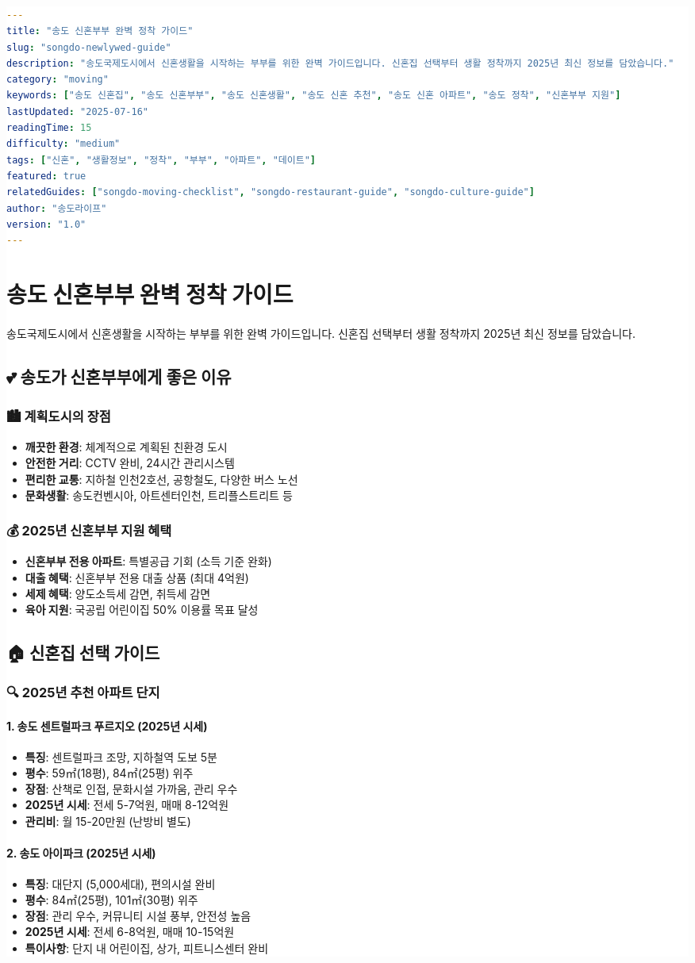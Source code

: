 ```yaml
---
title: "송도 신혼부부 완벽 정착 가이드"
slug: "songdo-newlywed-guide"
description: "송도국제도시에서 신혼생활을 시작하는 부부를 위한 완벽 가이드입니다. 신혼집 선택부터 생활 정착까지 2025년 최신 정보를 담았습니다."
category: "moving"
keywords: ["송도 신혼집", "송도 신혼부부", "송도 신혼생활", "송도 신혼 추천", "송도 신혼 아파트", "송도 정착", "신혼부부 지원"]
lastUpdated: "2025-07-16"
readingTime: 15
difficulty: "medium"
tags: ["신혼", "생활정보", "정착", "부부", "아파트", "데이트"]
featured: true
relatedGuides: ["songdo-moving-checklist", "songdo-restaurant-guide", "songdo-culture-guide"]
author: "송도라이프"
version: "1.0"
---
```


# 송도 신혼부부 완벽 정착 가이드

송도국제도시에서 신혼생활을 시작하는 부부를 위한 완벽 가이드입니다. 신혼집 선택부터 생활 정착까지 2025년 최신 정보를 담았습니다.

## 💕 송도가 신혼부부에게 좋은 이유

### 🏙️ 계획도시의 장점
- **깨끗한 환경**: 체계적으로 계획된 친환경 도시
- **안전한 거리**: CCTV 완비, 24시간 관리시스템
- **편리한 교통**: 지하철 인천2호선, 공항철도, 다양한 버스 노선
- **문화생활**: 송도컨벤시아, 아트센터인천, 트리플스트리트 등

### 💰 2025년 신혼부부 지원 혜택
- **신혼부부 전용 아파트**: 특별공급 기회 (소득 기준 완화)
- **대출 혜택**: 신혼부부 전용 대출 상품 (최대 4억원)
- **세제 혜택**: 양도소득세 감면, 취득세 감면
- **육아 지원**: 국공립 어린이집 50% 이용률 목표 달성

## 🏠 신혼집 선택 가이드

### 🔍 2025년 추천 아파트 단지

#### 1. 송도 센트럴파크 푸르지오 (2025년 시세)
- **특징**: 센트럴파크 조망, 지하철역 도보 5분
- **평수**: 59㎡(18평), 84㎡(25평) 위주
- **장점**: 산책로 인접, 문화시설 가까움, 관리 우수
- **2025년 시세**: 전세 5-7억원, 매매 8-12억원
- **관리비**: 월 15-20만원 (난방비 별도)

#### 2. 송도 아이파크 (2025년 시세)
- **특징**: 대단지 (5,000세대), 편의시설 완비
- **평수**: 84㎡(25평), 101㎡(30평) 위주  
- **장점**: 관리 우수, 커뮤니티 시설 풍부, 안전성 높음
- **2025년 시세**: 전세 6-8억원, 매매 10-15억원
- **특이사항**: 단지 내 어린이집, 상가, 피트니스센터 완비
